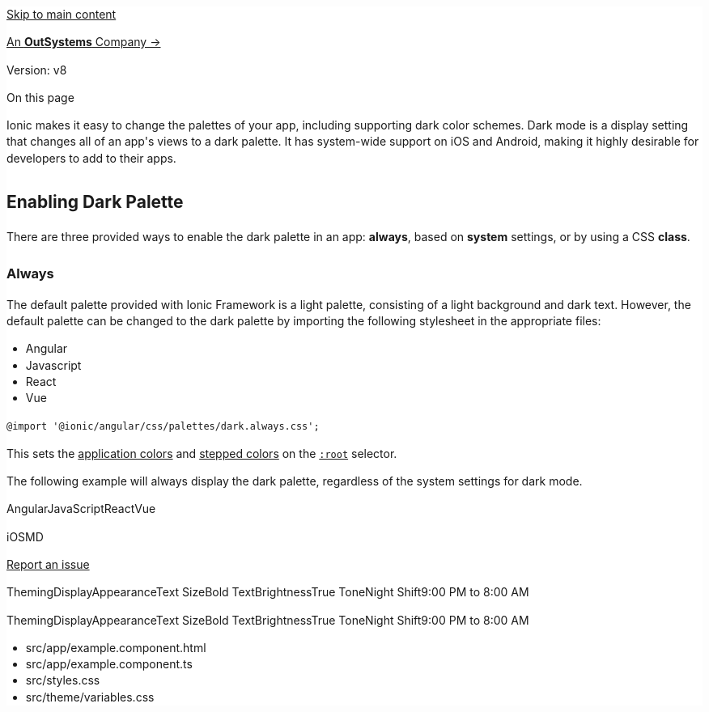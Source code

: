 [Skip to main content](https://ionicframework.com/docs/theming/dark-mode#__docusaurus_skipToContent_fallback)

[An **OutSystems** Company →](https://www.outsystems.com/?utm_source=ionic&utm_medium=referral&utm_campaign=ionic-referral&utm_term=none&utm_content=other&utm_campaignteam=digital-mktg&utm_partner=none)

Version: v8

On this page

Ionic makes it easy to change the palettes of your app, including supporting dark color schemes. Dark mode is a display setting that changes all of an app's views to a dark palette. It has system-wide support on iOS and Android, making it highly desirable for developers to add to their apps.

## Enabling Dark Palette [​](https://ionicframework.com/docs/theming/dark-mode\#enabling-dark-palette "Direct link to Enabling Dark Palette")

There are three provided ways to enable the dark palette in an app: **always**, based on **system** settings, or by using a CSS **class**.

### Always [​](https://ionicframework.com/docs/theming/dark-mode\#always "Direct link to Always")

The default palette provided with Ionic Framework is a light palette, consisting of a light background and dark text. However, the default palette can be changed to the dark palette by importing the following stylesheet in the appropriate files:

- Angular
- Javascript
- React
- Vue

```codeBlockLines_e6Vv
@import '@ionic/angular/css/palettes/dark.always.css';

```

This sets the [application colors](https://ionicframework.com/docs/theming/themes#application-colors) and [stepped colors](https://ionicframework.com/docs/theming/themes#stepped-colors) on the [`:root`](https://developer.mozilla.org/en-US/docs/Web/CSS/:root) selector.

The following example will always display the dark palette, regardless of the system settings for dark mode.

AngularJavaScriptReactVue

iOSMD

[Report an issue](https://github.com/ionic-team/ionic-docs/issues/new/choose)

ThemingDisplayAppearanceText SizeBold TextBrightnessTrue ToneNight Shift9:00 PM to 8:00 AM

ThemingDisplayAppearanceText SizeBold TextBrightnessTrue ToneNight Shift9:00 PM to 8:00 AM

- src/app/example.component.html
- src/app/example.component.ts
- src/styles.css
- src/theme/variables.css
